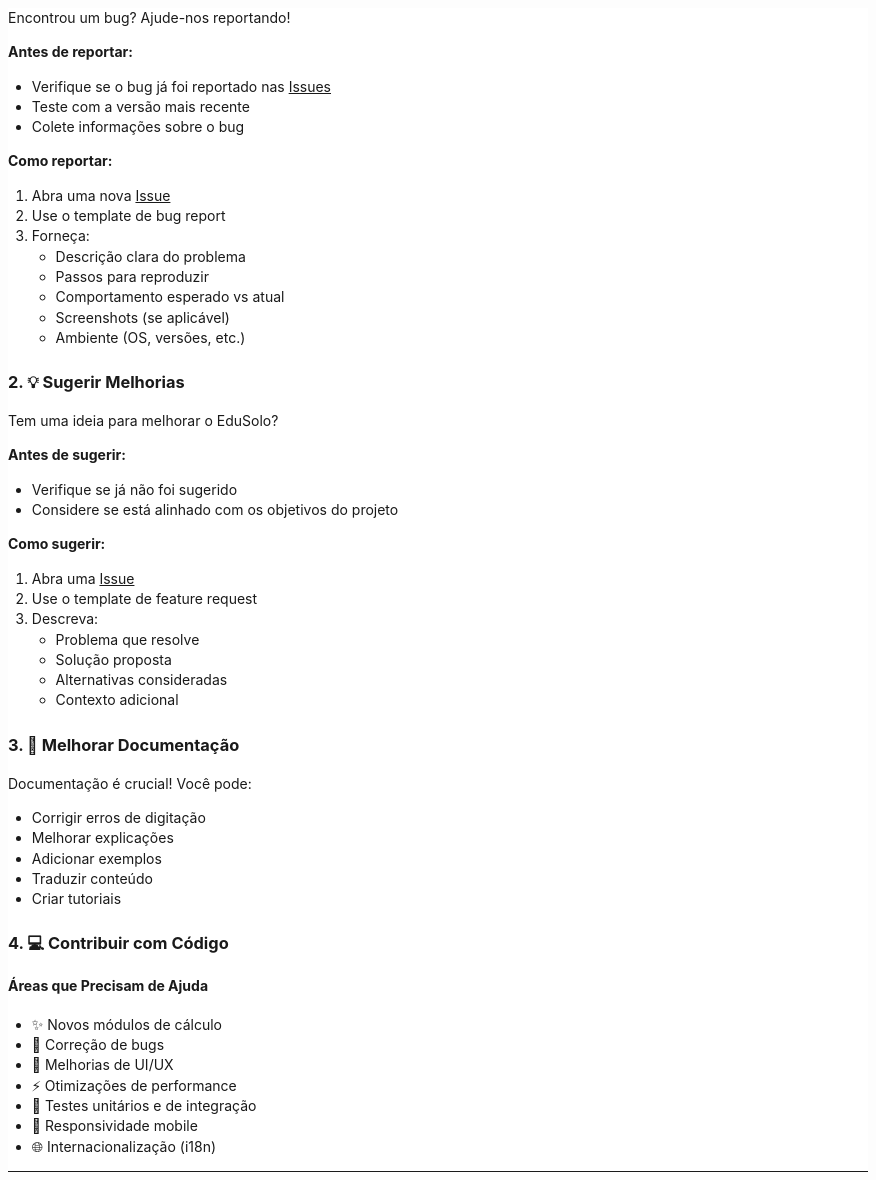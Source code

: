 Encontrou um bug? Ajude-nos reportando!

**Antes de reportar:**
- Verifique se o bug já foi reportado nas [Issues](https://github.com/seu-usuario/edusolo/issues)
- Teste com a versão mais recente
- Colete informações sobre o bug

**Como reportar:**
1. Abra uma nova [Issue](https://github.com/seu-usuario/edusolo/issues/new)
2. Use o template de bug report
3. Forneça:
   - Descrição clara do problema
   - Passos para reproduzir
   - Comportamento esperado vs atual
   - Screenshots (se aplicável)
   - Ambiente (OS, versões, etc.)

### 2. 💡 Sugerir Melhorias

Tem uma ideia para melhorar o EduSolo?

**Antes de sugerir:**
- Verifique se já não foi sugerido
- Considere se está alinhado com os objetivos do projeto

**Como sugerir:**
1. Abra uma [Issue](https://github.com/seu-usuario/edusolo/issues/new)
2. Use o template de feature request
3. Descreva:
   - Problema que resolve
   - Solução proposta
   - Alternativas consideradas
   - Contexto adicional

### 3. 📝 Melhorar Documentação

Documentação é crucial! Você pode:
- Corrigir erros de digitação
- Melhorar explicações
- Adicionar exemplos
- Traduzir conteúdo
- Criar tutoriais

### 4. 💻 Contribuir com Código

#### Áreas que Precisam de Ajuda

- ✨ Novos módulos de cálculo
- 🐛 Correção de bugs
- 🎨 Melhorias de UI/UX
- ⚡ Otimizações de performance
- 🧪 Testes unitários e de integração
- 📱 Responsividade mobile
- 🌐 Internacionalização (i18n)

---